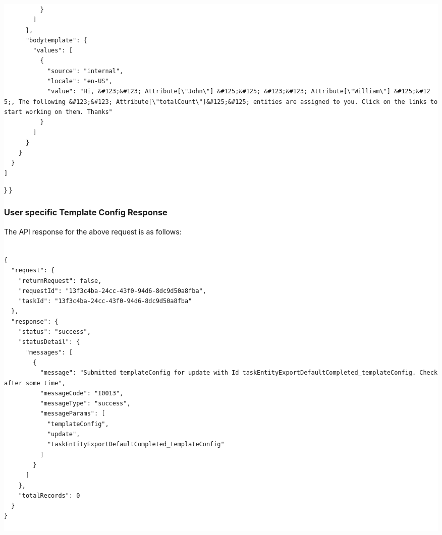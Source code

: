               }
            ]
          },
          "bodytemplate": {
            "values": [
              {
                "source": "internal",
                "locale": "en-US",
                "value": "Hi, &#123;&#123; Attribute[\"John\"] &#125;&#125; &#123;&#123; Attribute[\"William\"] &#125;&#125;, The following &#123;&#123; Attribute[\"totalCount\"]&#125;&#125; entities are assigned to you. Click on the links to start working on them. Thanks"
              }
            ]
          }
        }
      }
    ]
  }
}
</code>
</pre>

### User specific Template Config Response

The API response for the above request is as follows:

<pre>
<code>
{
  "request": {
    "returnRequest": false,
    "requestId": "13f3c4ba-24cc-43f0-94d6-8dc9d50a8fba",
    "taskId": "13f3c4ba-24cc-43f0-94d6-8dc9d50a8fba"
  },
  "response": {
    "status": "success",
    "statusDetail": {
      "messages": [
        {
          "message": "Submitted templateConfig for update with Id taskEntityExportDefaultCompleted_templateConfig. Check after some time",
          "messageCode": "I0013",
          "messageType": "success",
          "messageParams": [
            "templateConfig",
            "update",
            "taskEntityExportDefaultCompleted_templateConfig"
          ]
        }
      ]
    },
    "totalRecords": 0
  }
}
</code>
</pre>